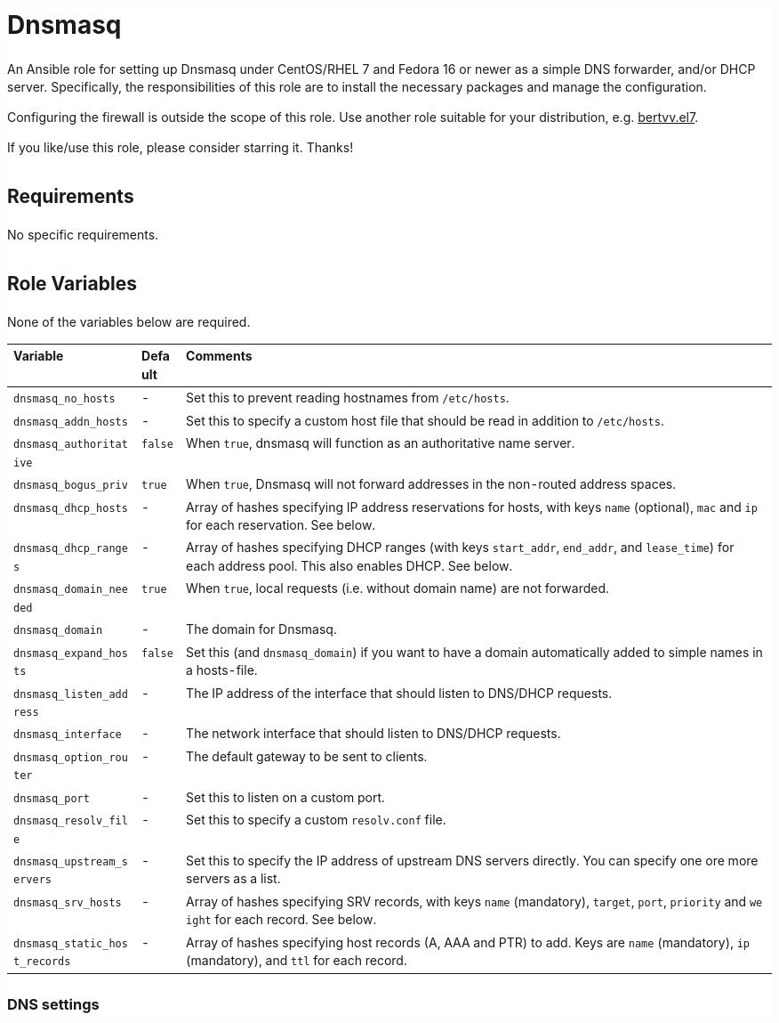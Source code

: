 # Dnsmasq

An Ansible role for setting up Dnsmasq under CentOS/RHEL 7 and Fedora 16 or newer as a simple DNS forwarder, and/or DHCP server. Specifically, the responsibilities of this role are to install the necessary packages and manage the configuration.

Configuring the firewall is outside the scope of this role. Use another role suitable for your distribution, e.g. [bertvv.el7](https://galaxy.ansible.com/bertvv/el7/).

If you like/use this role, please consider starring it. Thanks!


## Requirements

No specific requirements.

## Role Variables

None of the variables below are required.

| Variable                   | Default | Comments                                                                                                                                                  |
| :---                       | :---    | :---                                                                                                                                                      |
| `dnsmasq_no_hosts`         | -       | Set this to prevent reading hostnames from  `/etc/hosts`.                                                                   |
| `dnsmasq_addn_hosts`       | -       | Set this to specify a custom host file that should be read in addition to `/etc/hosts`.                                                                   |
| `dnsmasq_authoritative`    | `false` | When `true`, dnsmasq will function as an authoritative name server.                                                                                       |
| `dnsmasq_bogus_priv`       | `true`  | When `true`, Dnsmasq will not forward addresses in the non-routed address spaces.                                                                         |
| `dnsmasq_dhcp_hosts`       | -       | Array of hashes specifying IP address reservations for hosts, with keys `name` (optional), `mac` and `ip` for each reservation. See below.             |
| `dnsmasq_dhcp_ranges`      | -       | Array of hashes specifying DHCP ranges (with keys `start_addr`, `end_addr`, and `lease_time`) for each address pool. This also enables DHCP. See below. |
| `dnsmasq_domain_needed`    | `true`  | When `true`, local requests (i.e. without domain name) are not forwarded.                                                                                 |
| `dnsmasq_domain`           | -       | The domain for Dnsmasq.                                                                                                                                   |
| `dnsmasq_expand_hosts`     | `false` | Set this (and `dnsmasq_domain`) if you want to have a domain automatically added to simple names in a hosts-file.                                         |
| `dnsmasq_listen_address`   | -       | The IP address of the interface that should listen to DNS/DHCP requests.                                                                                  |
| `dnsmasq_interface`        | -       | The network interface that should listen to DNS/DHCP requests.                                                                                            |
| `dnsmasq_option_router`    | -       | The default gateway to be sent to clients.                                                                                                                |
| `dnsmasq_port`             | -       | Set this to listen on a custom port.                                                                                                                      |
| `dnsmasq_resolv_file`      | -       | Set this to specify a custom `resolv.conf` file.                                                                                                          |
| `dnsmasq_upstream_servers` | -       | Set this to specify the IP address of upstream DNS servers directly. You can specify one ore more servers as a list.                                    |
| `dnsmasq_srv_hosts`        | -       | Array of hashes specifying SRV records, with keys `name` (mandatory), `target`, `port`, `priority` and `weight` for each record. See below.              |
| `dnsmasq_static_host_records` | -    | Array of hashes specifying host records (A, AAA and PTR) to add.  Keys are `name` (mandatory), `ip` (mandatory), and `ttl` for each record.               |
### DNS settings
